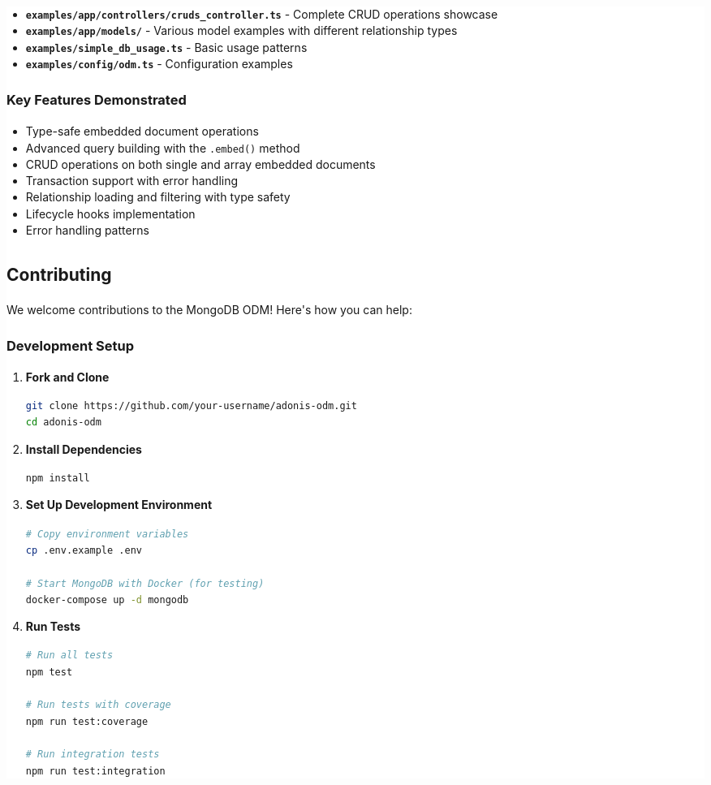 - **`examples/app/controllers/cruds_controller.ts`** - Complete CRUD operations showcase
- **`examples/app/models/`** - Various model examples with different relationship types
- **`examples/simple_db_usage.ts`** - Basic usage patterns
- **`examples/config/odm.ts`** - Configuration examples

### Key Features Demonstrated

- Type-safe embedded document operations
- Advanced query building with the `.embed()` method
- CRUD operations on both single and array embedded documents
- Transaction support with error handling
- Relationship loading and filtering with type safety
- Lifecycle hooks implementation
- Error handling patterns

## Contributing

We welcome contributions to the MongoDB ODM! Here's how you can help:

### Development Setup

1. **Fork and Clone**

   ```bash
   git clone https://github.com/your-username/adonis-odm.git
   cd adonis-odm
   ```

2. **Install Dependencies**

   ```bash
   npm install
   ```

3. **Set Up Development Environment**

   ```bash
   # Copy environment variables
   cp .env.example .env

   # Start MongoDB with Docker (for testing)
   docker-compose up -d mongodb
   ```

4. **Run Tests**

   ```bash
   # Run all tests
   npm test

   # Run tests with coverage
   npm run test:coverage

   # Run integration tests
   npm run test:integration
   ```
